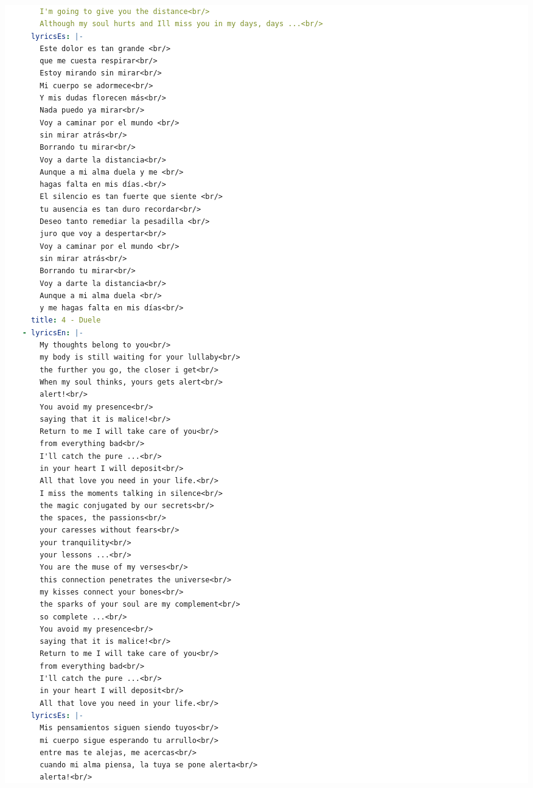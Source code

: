 ```yaml
        I'm going to give you the distance<br/>
        Although my soul hurts and Ill miss you in my days, days ...<br/>
      lyricsEs: |-
        Este dolor es tan grande <br/>
        que me cuesta respirar<br/>
        Estoy mirando sin mirar<br/>
        Mi cuerpo se adormece<br/>
        Y mis dudas florecen más<br/>
        Nada puedo ya mirar<br/>
        Voy a caminar por el mundo <br/>
        sin mirar atrás<br/>
        Borrando tu mirar<br/>
        Voy a darte la distancia<br/>
        Aunque a mi alma duela y me <br/>
        hagas falta en mis días.<br/>
        El silencio es tan fuerte que siente <br/>
        tu ausencia es tan duro recordar<br/>
        Deseo tanto remediar la pesadilla <br/>
        juro que voy a despertar<br/>
        Voy a caminar por el mundo <br/>
        sin mirar atrás<br/>
        Borrando tu mirar<br/>
        Voy a darte la distancia<br/>
        Aunque a mi alma duela <br/>
        y me hagas falta en mis días<br/>
      title: 4 - Duele
    - lyricsEn: |-
        My thoughts belong to you<br/>
        my body is still waiting for your lullaby<br/>
        the further you go, the closer i get<br/>
        When my soul thinks, yours gets alert<br/>
        alert!<br/>
        You avoid my presence<br/>
        saying that it is malice!<br/>
        Return to me I will take care of you<br/>
        from everything bad<br/>
        I'll catch the pure ...<br/>
        in your heart I will deposit<br/>
        All that love you need in your life.<br/>
        I miss the moments talking in silence<br/>
        the magic conjugated by our secrets<br/>
        the spaces, the passions<br/>
        your caresses without fears<br/>
        your tranquility<br/>
        your lessons ...<br/>
        You are the muse of my verses<br/>
        this connection penetrates the universe<br/>
        my kisses connect your bones<br/>
        the sparks of your soul are my complement<br/>
        so complete ...<br/>
        You avoid my presence<br/>
        saying that it is malice!<br/>
        Return to me I will take care of you<br/>
        from everything bad<br/>
        I'll catch the pure ...<br/>
        in your heart I will deposit<br/>
        All that love you need in your life.<br/>
      lyricsEs: |-
        Mis pensamientos siguen siendo tuyos<br/>
        mi cuerpo sigue esperando tu arrullo<br/>
        entre mas te alejas, me acercas<br/>
        cuando mi alma piensa, la tuya se pone alerta<br/>
        alerta!<br/>
```